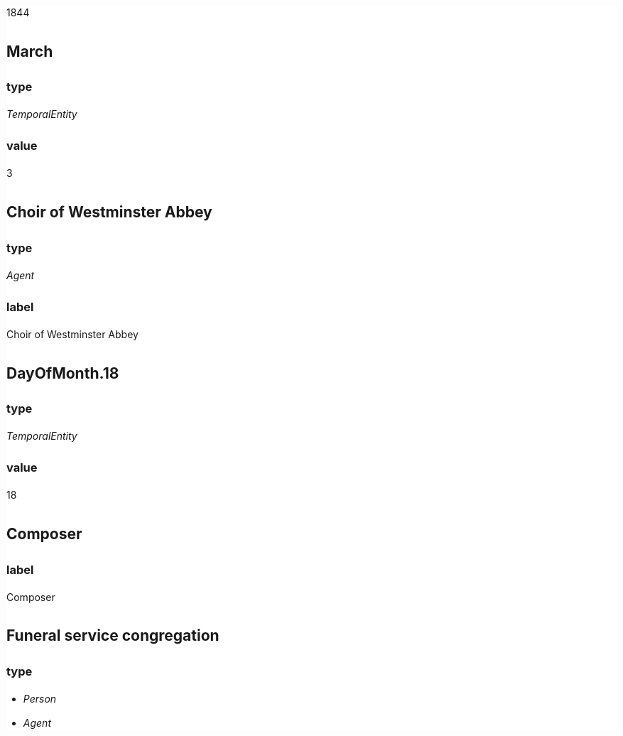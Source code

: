 
1844

## March

### type


*TemporalEntity*

### value


3

## Choir of Westminster Abbey

### type


*Agent*

### label


Choir of Westminster Abbey

## DayOfMonth.18

### type


*TemporalEntity*

### value


18

## Composer

### label


Composer

## Funeral service congregation

### type

 - *Person*

 - *Agent*

